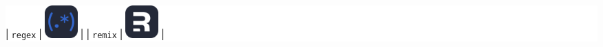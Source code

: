 |       `regex`       |      <img src="./icons/Regex-Dark.svg" width="48">      |
|       `remix`       |      <img src="./icons/Remix-Dark.svg" width="48">      |